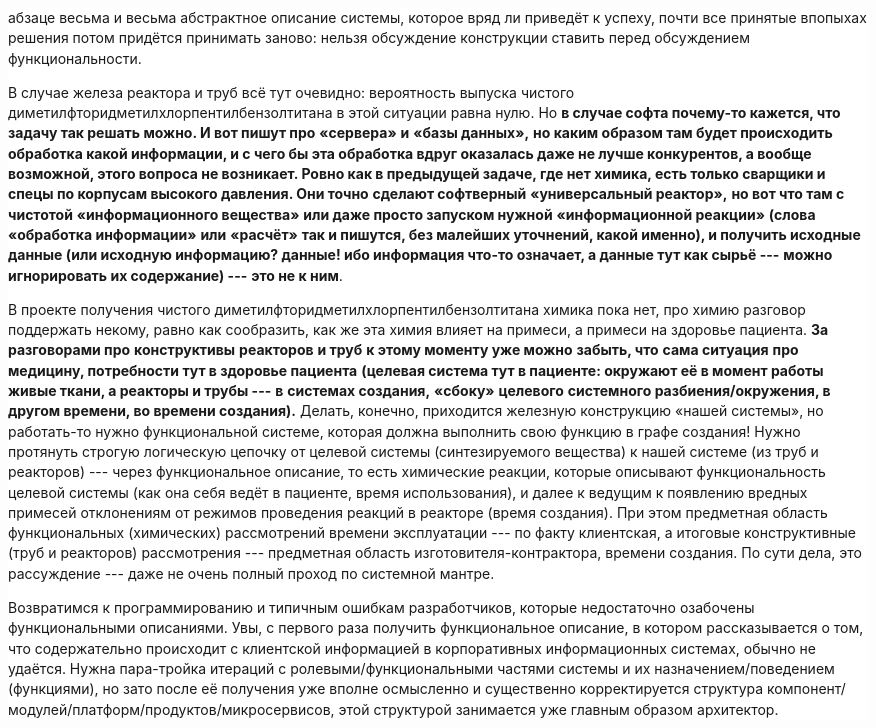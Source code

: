 абзаце весьма и весьма абстрактное описание системы, которое вряд ли
приведёт к успеху, почти все принятые впопыхах решения потом придётся
принимать заново: нельзя обсуждение конструкции ставить перед
обсуждением функциональности.

В случае железа реактора и труб всё тут очевидно: вероятность выпуска
чистого диметилфторидметилхлорпентилбензолтитана в этой ситуации равна
нулю. Но **в случае софта почему-то кажется, что задачу так решать
можно. И вот пишут про** **«сервера»** **и** **«базы данных»,** **но
каким образом там будет происходить обработка какой информации, и с чего
бы эта обработка вдруг оказалась даже не лучше конкурентов, а вообще
возможной, этого вопроса не возникает. Ровно как в предыдущей задаче,
где нет химика, есть только сварщики и спецы по корпусам высокого
давления. Они точно** **сделают софтверный** **«универсальный
реактор»,** **но вот что там с чистотой** **«информационного вещества»**
**или даже просто запуском нужной** **«информационной реакции»**
**(слова** **«обработка информации»** **или** **«расчёт»** **так и
пишутся, без малейших уточнений, какой именно), и получить исходные
данные (или исходную информацию? данные! ибо информация что-то означает,
а данные тут как сырьё ---** **можно игнорировать их содержание) ---**
**это не к ним**.

В проекте получения чистого диметилфторидметилхлорпентилбензолтитана
химика пока нет, про химию разговор поддержать некому, равно как
сообразить, как же эта химия влияет на примеси, а примеси на здоровье
пациента. **За** **разговорами про** **конструктивы** **реакторов** **и
труб** **к этому моменту уже можно** **забыть, что** **сама ситуация**
**про медицину, потребности тут в здоровье пациента** **(целевая система
тут в пациенте: окружают её в момент работы живые ткани, а реакторы и
трубы ---** **в** **системах создания,** **«сбоку»** **целевого**
**системного разбиения/окружения, в другом времени, во времени
создания).** Делать, конечно, приходится железную конструкцию «нашей
системы», но работать-то нужно функциональной системе, которая должна
выполнить свою функцию в графе создания! Нужно протянуть строгую
логическую цепочку от целевой системы (синтезируемого вещества) к нашей
системе (из труб и реакторов) --- через функциональное описание, то есть
химические реакции, которые описывают функциональность целевой системы
(как она себя ведёт в пациенте, время использования), и далее к ведущим
к появлению вредных примесей отклонениям от режимов проведения реакций в
реакторе (время создания). При этом предметная область функциональных
(химических) рассмотрений времени эксплуатации --- по факту клиентская,
а итоговые конструктивные (труб и реакторов) рассмотрения --- предметная
область изготовителя-контрактора, времени создания. По сути дела, это
рассуждение --- даже не очень полный проход по системной мантре.

Возвратимся к программированию и типичным ошибкам разработчиков, которые
недостаточно озабочены функциональными описаниями. Увы, с первого раза
получить функциональное описание, в котором рассказывается о том, что
содержательно происходит с клиентской информацией в корпоративных
информационных системах, обычно не удаётся. Нужна пара-тройка итераций с
ролевыми/функциональными частями системы и их назначением/поведением
(функциями), но зато после её получения уже вполне осмысленно и
существенно корректируется структура
компонент/модулей/платформ/продуктов/микросервисов, этой структурой
занимается уже главным образом архитектор.
